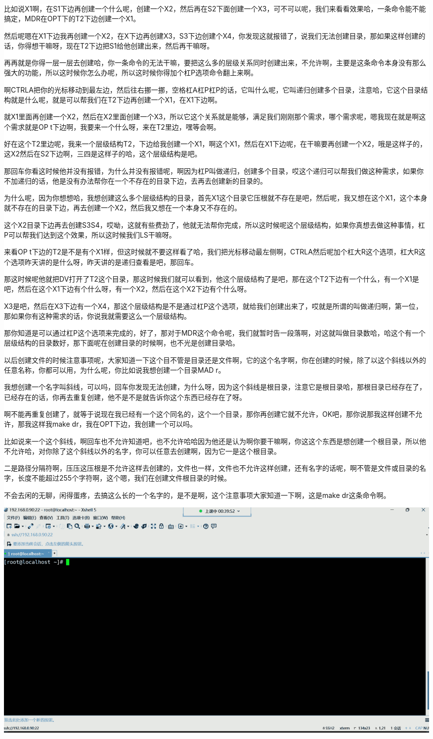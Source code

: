 比如说X1啊，在S1下边再创建一个什么呢，创建一个X2，然后再在S2下面创建一个X3，可不可以呢，我们来看看效果哈，一条命令能不能搞定，MDR在OPT下的T2下边创建一个X1。

然后呢嗯在X1下边我再创建一个X2，在X下边再创建X3，S3下边创建个X4，你发现这就报错了，说我们无法创建目录，那如果这样创建的话，你得想干嘛呀，现在T2下边把S1给他创建出来，然后再干嘛呀。

再再就是你得一层一层去创建哈，你一条命令的无法干嘛，要把这么多的层级关系同时创建出来，不允许啊，主要是这条命令本身没有那么强大的功能，所以这时候你怎么办呢，所以这时候你得加个杠P选项命令翻上来啊。

啊CTRLA把你的光标移动到最左边，然后往右挪一挪，空格杠A杠P杠P的话，它叫什么呢，它叫递归创建多个目录，注意哈，它这个目录结构就是什么呢，就是可以帮我们在T2下边再创建一个X1，在X1下边啊。

就X1里面再创建一个X2，然后在X2里面创建一个X3，所以它这个关系就是能够，满足我们刚刚那个需求，哪个需求呢，嗯我现在就是啊这个需求就是OP t下边啊，我要来一个什么呀，来在T2里边，嘿等会啊。

好在这个T2里边呢，我来一个层级结构T2，下边给我创建一个X1，啊这个X1，然后在X1下边呢，在干嘛要再创建一个X2，哦是这样子的，这X2然后在S2下边啊，三四是这样子的哈，这个层级结构是吧。

那回车你看这时候他并没有报错，为什么并没有报错呢，啊因为杠P叫做递归，创建多个目录，哎这个递归可以帮我们做这种需求，如果你不加递归的话，他是没有办法帮你在一个不存在的目录下边，去再去创建新的目录的。

为什么呢，因为你想想哈，我想创建这么多个层级结构的目录，首先X1这个目录它压根就不存在是吧，然后呢，我又想在这个X1，这个本身就不存在的目录下边，再去创建一个X2，然后我又想在一个本身又不存在的。

这个X2目录下边再去创建S3S4，哎呦，这就有些费劲了，他就无法帮你完成，所以这时候呢这个层级结构，如果你真想去做这种事情，杠P可以帮我们达到这个效果，所以这时候我们LS干嘛呀。

来看OP t下边的T2是不是有个X1样，但这时候就不要这样看了哈，我们把光标移动最左侧啊，CTRLA然后呢加个杠大R这个选项，杠大R这个选项昨天讲的是什么呀，昨天讲的是递归查看是吧，那回车。

那这时候呢他就把DV打开了T2这个目录，那这时候我们就可以看到，他这个层级结构了是吧，那在这个T2下边有一个什么，有一个X1是吧，然后在这个X1下边有个什么呀，有一个X2，然后在这个X2下边有个什么呀。

X3是吧，然后在X3下边有一个X4，那这个层级结构是不是通过杠P这个选项，就给我们创建出来了，哎就是所谓的叫做递归啊，第一位，那如果你有这种需求的话，你说我就需要这么一个层级结构。

那你知道是可以通过杠P这个选项来完成的，好了，那对于MDR这个命令呢，我们就暂时告一段落啊，对这就叫做目录数哈，哈这个有一个层级结构的目录数好，那下面呢在创建目录的时候啊，也不光是创建目录哈。

以后创建文件的时候注意事项呢，大家知道一下这个目不管是目录还是文件啊，它的这个名字啊，你在创建的时候，除了以这个斜线以外的任意名称，你都可以用，为什么呢，你比如说我想创建一个目录MAD r。

我想创建一个名字叫斜线，可以吗，回车你发现无法创建，为什么呀，因为这个斜线是根目录，注意它是根目录哈，那根目录已经存在了，已经存在的话，你再去重复创建，他不是不是就告诉你这个东西已经存在了呀。

啊不能再重复创建了，就等于说现在我已经有一个这个同名的，这个一个目录，那你再创建它就不允许，OK吧，那你说那我这样创建不允许，那我这样我make dr，我在OPT下边，我创建一个可以吗。

比如说来一个这个斜线，啊回车也不允许知道吧，也不允许哈哈因为他还是认为啊你要干嘛啊，你这这个东西是想创建一个根目录，所以他不允许哈，对你除了这个斜线以外的名字，你可以任意去创建啊，因为它一是这个根目录。

二是路径分隔符啊，压压这压根是不允许这样去创建的，文件也一样，文件也不允许这样创建，还有名字的话呢，啊不管是文件或目录的名字，长度不能超过255个字符啊，这个嗯，我们在创建文件根目录的时候。

不会去闲的无聊，闲得蛋疼，去搞这么长的一个名字的，是不是啊，这个注意事项大家知道一下啊，这是make dr这条命令啊。



![](img/834a02ed5b3ff6b2d30daa6dc98c4676_24.png)

